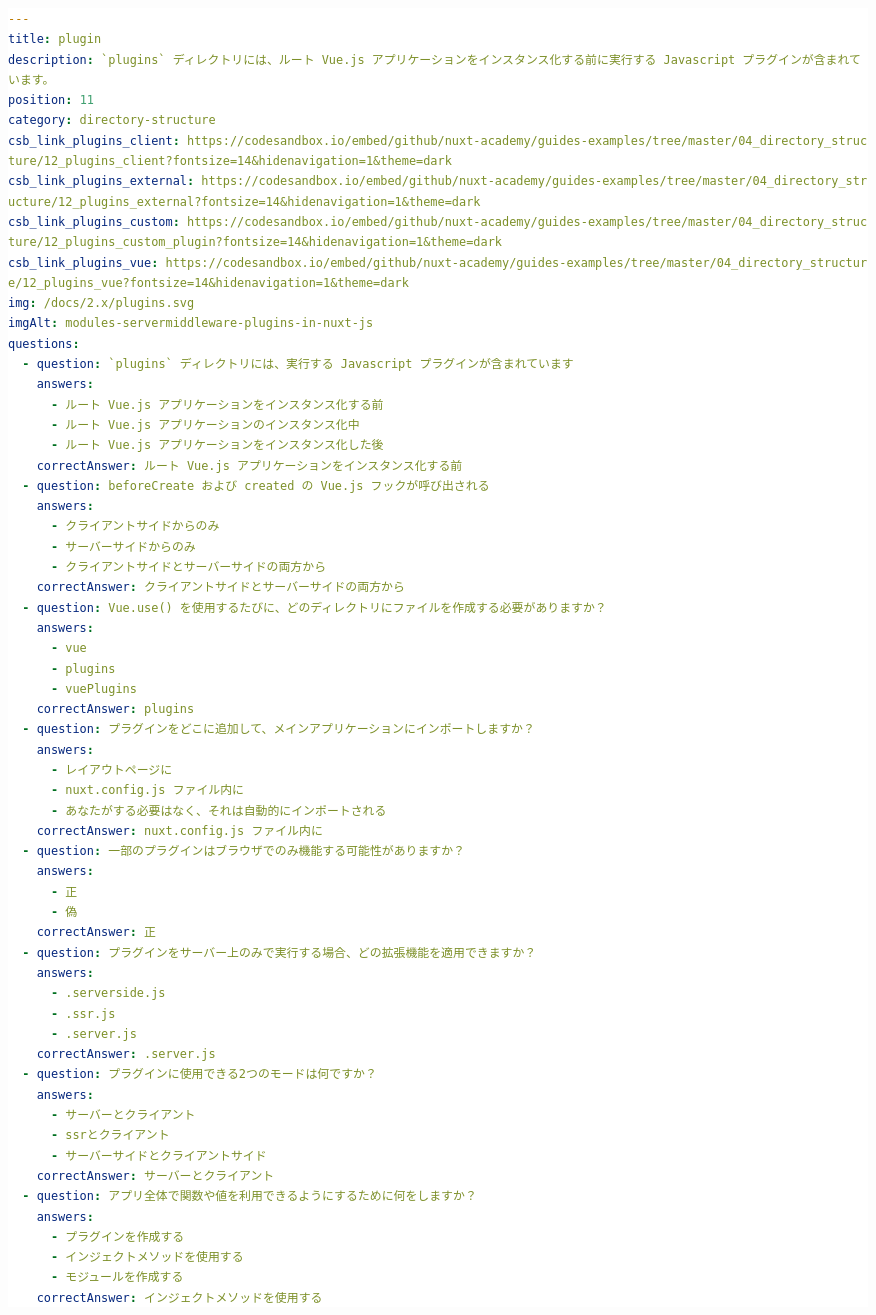 ```yaml
---
title: plugin
description: `plugins` ディレクトリには、ルート Vue.js アプリケーションをインスタンス化する前に実行する Javascript プラグインが含まれています。
position: 11
category: directory-structure
csb_link_plugins_client: https://codesandbox.io/embed/github/nuxt-academy/guides-examples/tree/master/04_directory_structure/12_plugins_client?fontsize=14&hidenavigation=1&theme=dark
csb_link_plugins_external: https://codesandbox.io/embed/github/nuxt-academy/guides-examples/tree/master/04_directory_structure/12_plugins_external?fontsize=14&hidenavigation=1&theme=dark
csb_link_plugins_custom: https://codesandbox.io/embed/github/nuxt-academy/guides-examples/tree/master/04_directory_structure/12_plugins_custom_plugin?fontsize=14&hidenavigation=1&theme=dark
csb_link_plugins_vue: https://codesandbox.io/embed/github/nuxt-academy/guides-examples/tree/master/04_directory_structure/12_plugins_vue?fontsize=14&hidenavigation=1&theme=dark
img: /docs/2.x/plugins.svg
imgAlt: modules-servermiddleware-plugins-in-nuxt-js
questions:
  - question: `plugins` ディレクトリには、実行する Javascript プラグインが含まれています
    answers:
      - ルート Vue.js アプリケーションをインスタンス化する前
      - ルート Vue.js アプリケーションのインスタンス化中
      - ルート Vue.js アプリケーションをインスタンス化した後
    correctAnswer: ルート Vue.js アプリケーションをインスタンス化する前
  - question: beforeCreate および created の Vue.js フックが呼び出される
    answers:
      - クライアントサイドからのみ
      - サーバーサイドからのみ
      - クライアントサイドとサーバーサイドの両方から
    correctAnswer: クライアントサイドとサーバーサイドの両方から
  - question: Vue.use() を使用するたびに、どのディレクトリにファイルを作成する必要がありますか？
    answers:
      - vue
      - plugins
      - vuePlugins
    correctAnswer: plugins
  - question: プラグインをどこに追加して、メインアプリケーションにインポートしますか？
    answers:
      - レイアウトページに
      - nuxt.config.js ファイル内に
      - あなたがする必要はなく、それは自動的にインポートされる
    correctAnswer: nuxt.config.js ファイル内に
  - question: 一部のプラグインはブラウザでのみ機能する可能性がありますか？
    answers:
      - 正
      - 偽
    correctAnswer: 正
  - question: プラグインをサーバー上のみで実行する場合、どの拡張機能を適用できますか？
    answers:
      - .serverside.js
      - .ssr.js
      - .server.js
    correctAnswer: .server.js
  - question: プラグインに使用できる2つのモードは何ですか？
    answers:
      - サーバーとクライアント
      - ssrとクライアント
      - サーバーサイドとクライアントサイド
    correctAnswer: サーバーとクライアント
  - question: アプリ全体で関数や値を利用できるようにするために何をしますか？
    answers:
      - プラグインを作成する
      - インジェクトメソッドを使用する
      - モジュールを作成する
    correctAnswer: インジェクトメソッドを使用する
```